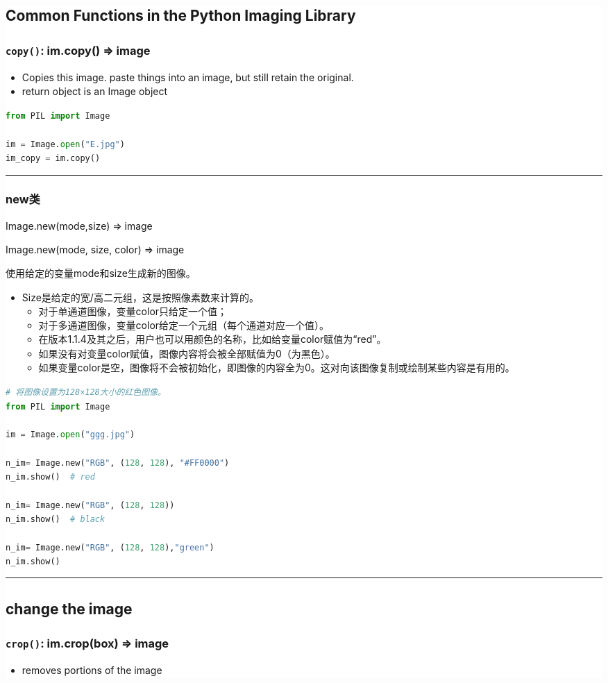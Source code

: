 

## Common Functions in the Python Imaging Library

### `copy()`: im.copy() ⇒ image
- Copies this image. paste things into an image, but still retain the original.
- return object is an Image object

```py
from PIL import Image

im = Image.open("E.jpg")
im_copy = im.copy()
```

---


### new类

Image.new(mode,size) ⇒ image

Image.new(mode, size, color) ⇒ image

使用给定的变量mode和size生成新的图像。
- Size是给定的宽/高二元组，这是按照像素数来计算的。
  - 对于单通道图像，变量color只给定一个值；
  - 对于多通道图像，变量color给定一个元组（每个通道对应一个值）。
  - 在版本1.1.4及其之后，用户也可以用颜色的名称，比如给变量color赋值为“red”。
  - 如果没有对变量color赋值，图像内容将会被全部赋值为0（为黑色）。
  - 如果变量color是空，图像将不会被初始化，即图像的内容全为0。这对向该图像复制或绘制某些内容是有用的。

```py
# 将图像设置为128×128大小的红色图像。
from PIL import Image

im = Image.open("ggg.jpg")

n_im= Image.new("RGB", (128, 128), "#FF0000")
n_im.show()  # red

n_im= Image.new("RGB", (128, 128))
n_im.show()  # black

n_im= Image.new("RGB", (128, 128),"green")
n_im.show()
```

---

## change the image

### `crop()`: im.crop(box) ⇒ image
- removes portions of the image
